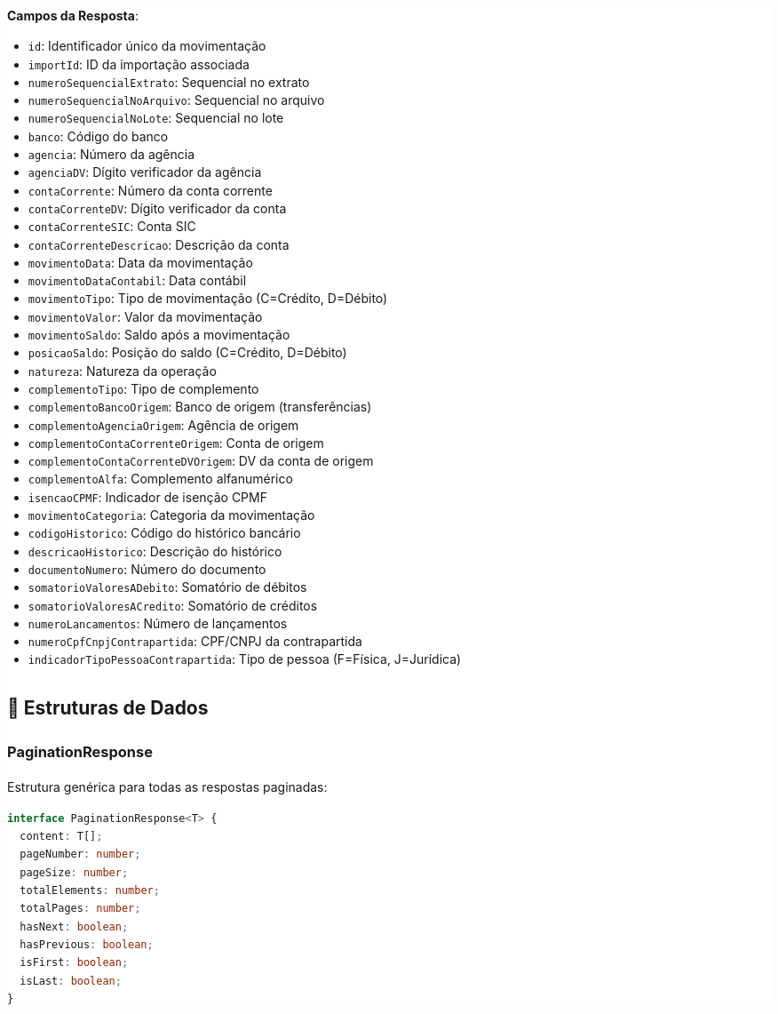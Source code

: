 **Campos da Resposta**:
- `id`: Identificador único da movimentação
- `importId`: ID da importação associada
- `numeroSequencialExtrato`: Sequencial no extrato
- `numeroSequencialNoArquivo`: Sequencial no arquivo
- `numeroSequencialNoLote`: Sequencial no lote
- `banco`: Código do banco
- `agencia`: Número da agência
- `agenciaDV`: Dígito verificador da agência
- `contaCorrente`: Número da conta corrente
- `contaCorrenteDV`: Dígito verificador da conta
- `contaCorrenteSIC`: Conta SIC
- `contaCorrenteDescricao`: Descrição da conta
- `movimentoData`: Data da movimentação
- `movimentoDataContabil`: Data contábil
- `movimentoTipo`: Tipo de movimentação (C=Crédito, D=Débito)
- `movimentoValor`: Valor da movimentação
- `movimentoSaldo`: Saldo após a movimentação
- `posicaoSaldo`: Posição do saldo (C=Crédito, D=Débito)
- `natureza`: Natureza da operação
- `complementoTipo`: Tipo de complemento
- `complementoBancoOrigem`: Banco de origem (transferências)
- `complementoAgenciaOrigem`: Agência de origem
- `complementoContaCorrenteOrigem`: Conta de origem
- `complementoContaCorrenteDVOrigem`: DV da conta de origem
- `complementoAlfa`: Complemento alfanumérico
- `isencaoCPMF`: Indicador de isenção CPMF
- `movimentoCategoria`: Categoria da movimentação
- `codigoHistorico`: Código do histórico bancário
- `descricaoHistorico`: Descrição do histórico
- `documentoNumero`: Número do documento
- `somatorioValoresADebito`: Somatório de débitos
- `somatorioValoresACredito`: Somatório de créditos
- `numeroLancamentos`: Número de lançamentos
- `numeroCpfCnpjContrapartida`: CPF/CNPJ da contrapartida
- `indicadorTipoPessoaContrapartida`: Tipo de pessoa (F=Física, J=Jurídica)

## 🔧 **Estruturas de Dados**

### **PaginationResponse<T>**
Estrutura genérica para todas as respostas paginadas:

```typescript
interface PaginationResponse<T> {
  content: T[];
  pageNumber: number;
  pageSize: number;
  totalElements: number;
  totalPages: number;
  hasNext: boolean;
  hasPrevious: boolean;
  isFirst: boolean;
  isLast: boolean;
}
```
